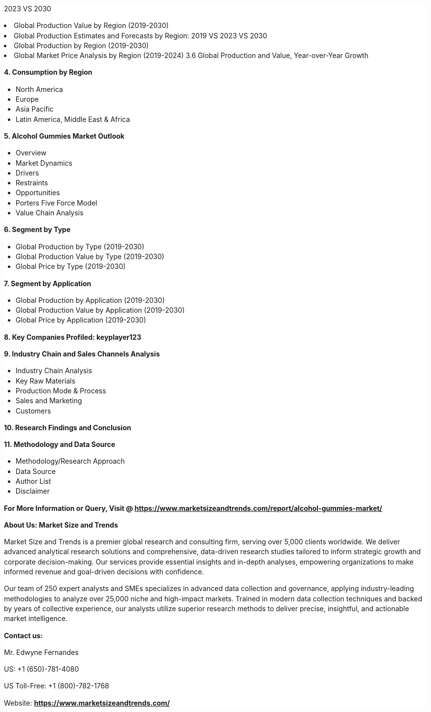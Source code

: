 2023 VS 2030</li><li>Global Production Value by Region (2019-2030)</li><li>Global Production Estimates and Forecasts by Region: 2019 VS 2023 VS 2030</li><li>Global Production by Region (2019-2030)</li><li>Global Market Price Analysis by Region (2019-2024) 3.6 Global Production and Value, Year-over-Year Growth</li></ul><p><strong>4. Consumption by Region</strong></p><ul><li>North America</li><li>Europe</li><li>Asia Pacific</li><li>Latin America, Middle East &amp; Africa</li></ul><p><strong>5. Alcohol Gummies Market Outlook</strong></p><ul><li>Overview</li><li>Market Dynamics</li><li>Drivers</li><li>Restraints</li><li>Opportunities</li><li>Porters Five Force Model</li><li>Value Chain Analysis&nbsp;</li></ul><p><strong>6. Segment by Type</strong></p><ul><li>Global Production by Type (2019-2030)</li><li>Global Production Value by Type (2019-2030)</li><li>Global Price by Type (2019-2030)</li></ul><p><strong>7. Segment by Application</strong></p><ul><li>Global Production by Application (2019-2030)</li><li>Global Production Value by Application (2019-2030)</li><li>Global Price by Application (2019-2030)</li></ul><p><strong>8. Key Companies Profiled: keyplayer123</strong></p><p><strong>9. Industry Chain and Sales Channels Analysis</strong></p><ul><li>Industry Chain Analysis</li><li>Key Raw Materials</li><li>Production Mode &amp; Process</li><li>Sales and Marketing</li><li>Customers</li></ul><p><strong>10. Research Findings and Conclusion</strong></p><p><strong>11. Methodology and Data Source</strong></p><ul><li>Methodology/Research Approach</li><li>Data Source</li><li>Author List</li><li>Disclaimer</li></ul></p><p><strong>For More Information or Query, Visit @ <a href="https://www.marketsizeandtrends.com/report/alcohol-gummies-market/">https://www.marketsizeandtrends.com/report/alcohol-gummies-market/</a></strong></p><p><strong>About Us: Market Size and Trends</strong></p><p>Market Size and Trends is a premier global research and consulting firm, serving over 5,000 clients worldwide. We deliver advanced analytical research solutions and comprehensive, data-driven research studies tailored to inform strategic growth and corporate decision-making. Our services provide essential insights and in-depth analyses, empowering organizations to make informed revenue and goal-driven decisions with confidence.</p><p>Our team of 250 expert analysts and SMEs specializes in advanced data collection and governance, applying industry-leading methodologies to analyze over 25,000 niche and high-impact markets. Trained in modern data collection techniques and backed by years of collective experience, our analysts utilize superior research methods to deliver precise, insightful, and actionable market intelligence.</p><p><strong>Contact us:</strong></p><p>Mr. Edwyne Fernandes</p><p>US: +1 (650)-781-4080</p><p>US Toll-Free: +1 (800)-782-1768</p><p>Website: <strong><a href="https://www.marketsizeandtrends.com/">https://www.marketsizeandtrends.com/</a></strong></p>
